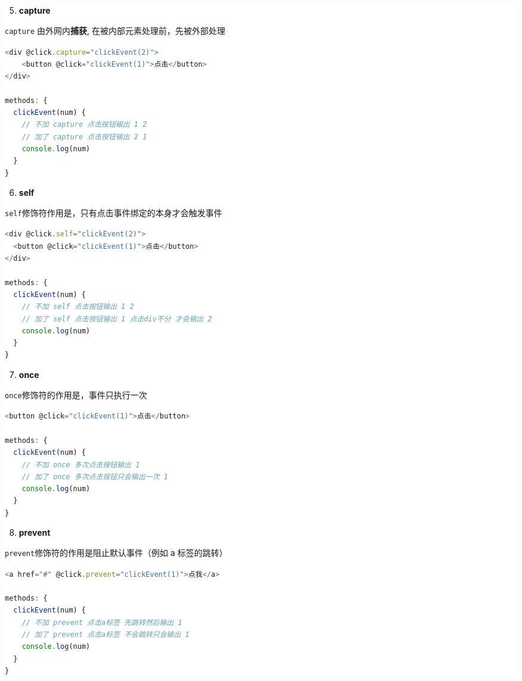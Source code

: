 5. **capture**

`capture` 由外网内**捕获**, 在被内部元素处理前，先被外部处理

```js
<div @click.capture="clickEvent(2)">
    <button @click="clickEvent(1)">点击</button>
</div>

methods: {
  clickEvent(num) {
    // 不加 capture 点击按钮输出 1 2
    // 加了 capture 点击按钮输出 2 1
    console.log(num)
  }
}
```

6. **self**

`self`修饰符作用是，只有点击事件绑定的本身才会触发事件

```js
<div @click.self="clickEvent(2)">
  <button @click="clickEvent(1)">点击</button>
</div>

methods: {
  clickEvent(num) {
    // 不加 self 点击按钮输出 1 2
    // 加了 self 点击按钮输出 1 点击div不分 才会输出 2
    console.log(num)
  }
}
```

7. **once**

`once`修饰符的作用是，事件只执行一次

```js
<button @click="clickEvent(1)">点击</button>

methods: {
  clickEvent(num) {
    // 不加 once 多次点击按钮输出 1
    // 加了 once 多次点击按钮只会输出一次 1
    console.log(num)
  }
}
```

8. **prevent**

`prevent`修饰符的作用是阻止默认事件（例如 a 标签的跳转）

```js
<a href="#" @click.prevent="clickEvent(1)">点我</a>

methods: {
  clickEvent(num) {
    // 不加 prevent 点击a标签 先跳转然后输出 1
    // 加了 prevent 点击a标签 不会跳转只会输出 1
    console.log(num)
  }
}

```
